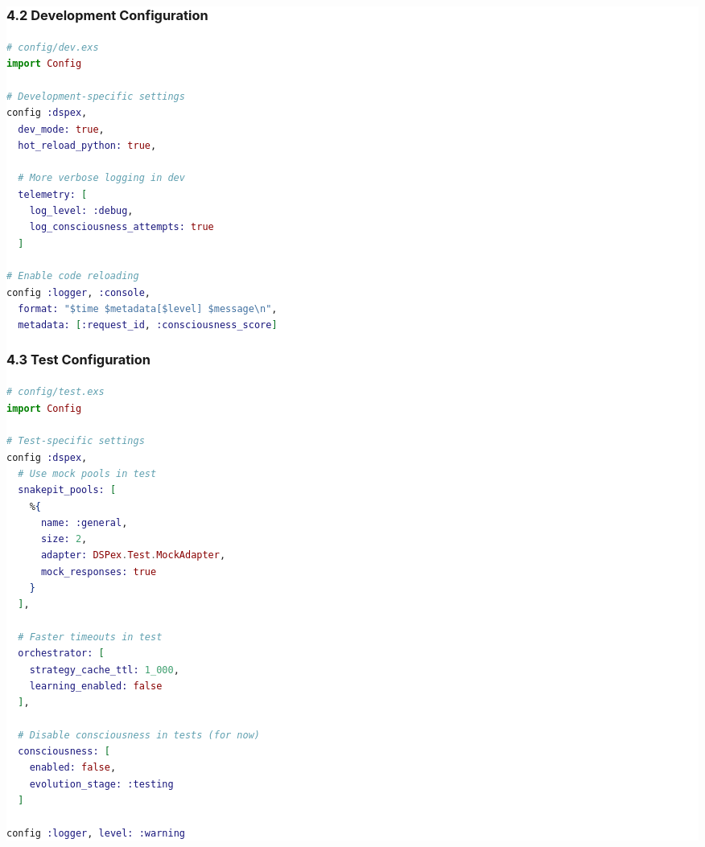 ### 4.2 Development Configuration

```elixir
# config/dev.exs
import Config

# Development-specific settings
config :dspex,
  dev_mode: true,
  hot_reload_python: true,
  
  # More verbose logging in dev
  telemetry: [
    log_level: :debug,
    log_consciousness_attempts: true
  ]

# Enable code reloading
config :logger, :console,
  format: "$time $metadata[$level] $message\n",
  metadata: [:request_id, :consciousness_score]
```

### 4.3 Test Configuration

```elixir
# config/test.exs
import Config

# Test-specific settings
config :dspex,
  # Use mock pools in test
  snakepit_pools: [
    %{
      name: :general,
      size: 2,
      adapter: DSPex.Test.MockAdapter,
      mock_responses: true
    }
  ],
  
  # Faster timeouts in test
  orchestrator: [
    strategy_cache_ttl: 1_000,
    learning_enabled: false
  ],
  
  # Disable consciousness in tests (for now)
  consciousness: [
    enabled: false,
    evolution_stage: :testing
  ]

config :logger, level: :warning
```
